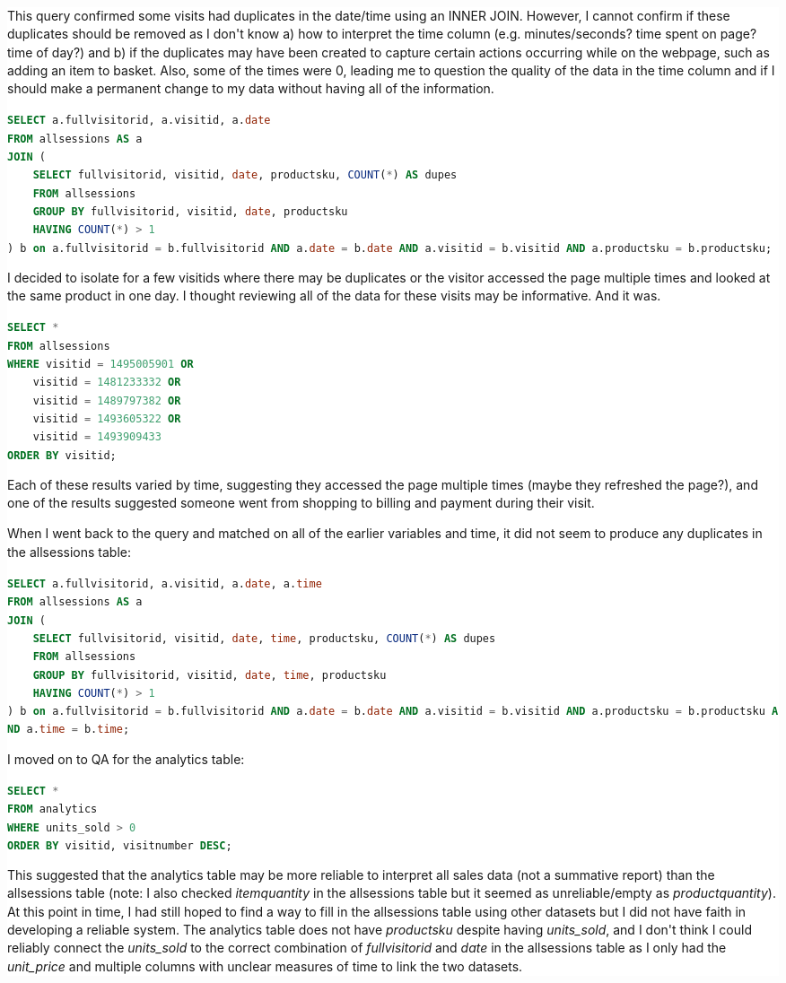 This query confirmed some visits had duplicates in the date/time using an INNER JOIN. However, I cannot confirm if these duplicates should be removed as I don't know a) how to interpret the time column (e.g. minutes/seconds? time spent on page? time of day?) and b) if the duplicates may have been created to capture certain actions occurring while on the webpage, such as adding an item to basket. Also, some of the times were 0, leading me to question the quality of the data in the time column and if I should make a permanent change to my data without having all of the information.

```SQL
SELECT a.fullvisitorid, a.visitid, a.date
FROM allsessions AS a
JOIN (
    SELECT fullvisitorid, visitid, date, productsku, COUNT(*) AS dupes
    FROM allsessions
    GROUP BY fullvisitorid, visitid, date, productsku
    HAVING COUNT(*) > 1
) b on a.fullvisitorid = b.fullvisitorid AND a.date = b.date AND a.visitid = b.visitid AND a.productsku = b.productsku;
```
I decided to isolate for a few visitids where there may be duplicates or the visitor accessed the page multiple times and looked at the same product in one day. I thought reviewing all of the data for these visits may be informative. And it was.

```SQL
SELECT *
FROM allsessions
WHERE visitid = 1495005901 OR 
	visitid = 1481233332 OR
	visitid = 1489797382 OR
	visitid = 1493605322 OR
	visitid = 1493909433
ORDER BY visitid;
```
Each of these results varied by time, suggesting they accessed the page multiple times (maybe they refreshed the page?), and one of the results suggested someone went from shopping to billing and payment during their visit. 

When I went back to the query and matched on all of the earlier variables and time, it did not seem to produce any duplicates in the allsessions table:
```SQL
SELECT a.fullvisitorid, a.visitid, a.date, a.time
FROM allsessions AS a
JOIN (
    SELECT fullvisitorid, visitid, date, time, productsku, COUNT(*) AS dupes
    FROM allsessions
    GROUP BY fullvisitorid, visitid, date, time, productsku
    HAVING COUNT(*) > 1
) b on a.fullvisitorid = b.fullvisitorid AND a.date = b.date AND a.visitid = b.visitid AND a.productsku = b.productsku AND a.time = b.time;
```
I moved on to QA for the analytics table:

```SQL
SELECT *
FROM analytics
WHERE units_sold > 0
ORDER BY visitid, visitnumber DESC;
```
This suggested that the analytics table may be more reliable to interpret all sales data (not a summative report) than the allsessions table (note: I also checked *itemquantity* in the allsessions table but it seemed as unreliable/empty as *productquantity*). At this point in time, I had still hoped to find a way to fill in the allsessions table using other datasets but I did not have faith in developing a reliable system. The analytics table does not have *productsku* despite having *units_sold*, and I don't think I could reliably connect the *units_sold* to the correct combination of *fullvisitorid* and *date* in the allsessions table as I only had the *unit_price* and multiple columns with unclear measures of time to link the two datasets.
